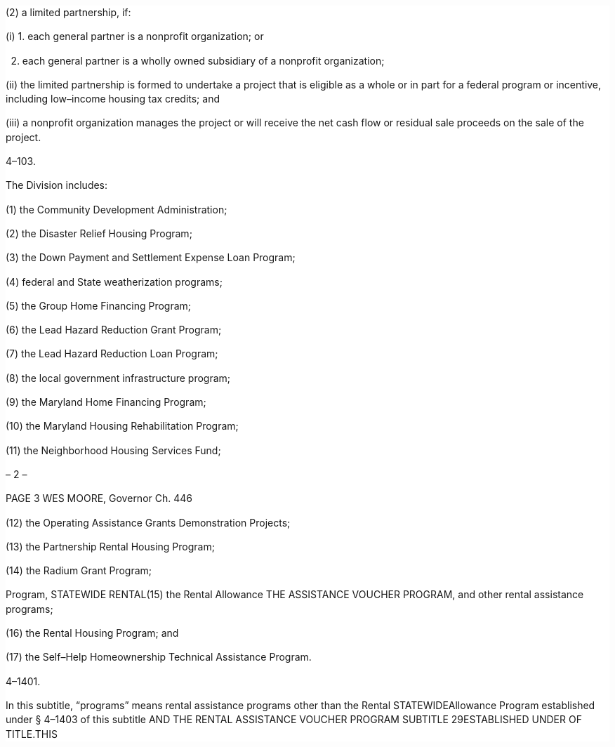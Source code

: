 (2) a limited partnership, if:

(i) 1. each general partner is a nonprofit organization; or

2. each general partner is a wholly owned subsidiary of a
nonprofit organization;

(ii) the limited partnership is formed to undertake a project that is
eligible as a whole or in part for a federal program or incentive, including low–income
housing tax credits; and

(iii) a nonprofit organization manages the project or will receive the
net cash flow or residual sale proceeds on the sale of the project.

4–103.

The Division includes:

(1) the Community Development Administration;

(2) the Disaster Relief Housing Program;

(3) the Down Payment and Settlement Expense Loan Program;

(4) federal and State weatherization programs;

(5) the Group Home Financing Program;

(6) the Lead Hazard Reduction Grant Program;

(7) the Lead Hazard Reduction Loan Program;

(8) the local government infrastructure program;

(9) the Maryland Home Financing Program;

(10) the Maryland Housing Rehabilitation Program;

(11) the Neighborhood Housing Services Fund;

– 2 –

PAGE 3
WES MOORE, Governor Ch. 446

(12) the Operating Assistance Grants Demonstration Projects;

(13) the Partnership Rental Housing Program;

(14) the Radium Grant Program;

Program, STATEWIDE RENTAL(15) the Rental Allowance THE
ASSISTANCE VOUCHER PROGRAM, and other rental assistance programs;

(16) the Rental Housing Program; and

(17) the Self–Help Homeownership Technical Assistance Program.

4–1401.

In this subtitle, “programs” means rental assistance programs other than the Rental
STATEWIDEAllowance Program established under § 4–1403 of this subtitle AND THE
RENTAL ASSISTANCE VOUCHER PROGRAM SUBTITLE 29ESTABLISHED UNDER OF
TITLE.THIS
